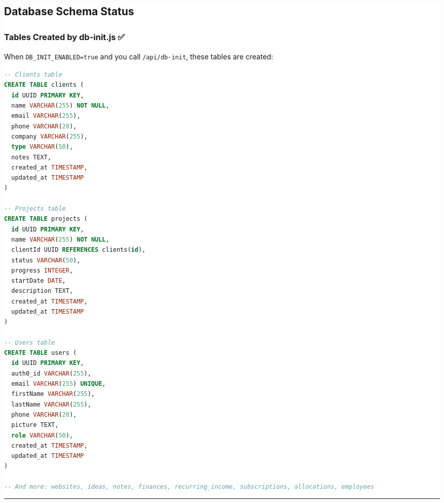 
## Database Schema Status

### Tables Created by db-init.js ✅

When `DB_INIT_ENABLED=true` and you call `/api/db-init`, these tables are created:

```sql
-- Clients table
CREATE TABLE clients (
  id UUID PRIMARY KEY,
  name VARCHAR(255) NOT NULL,
  email VARCHAR(255),
  phone VARCHAR(20),
  company VARCHAR(255),
  type VARCHAR(50),
  notes TEXT,
  created_at TIMESTAMP,
  updated_at TIMESTAMP
)

-- Projects table
CREATE TABLE projects (
  id UUID PRIMARY KEY,
  name VARCHAR(255) NOT NULL,
  clientId UUID REFERENCES clients(id),
  status VARCHAR(50),
  progress INTEGER,
  startDate DATE,
  description TEXT,
  created_at TIMESTAMP,
  updated_at TIMESTAMP
)

-- Users table
CREATE TABLE users (
  id UUID PRIMARY KEY,
  auth0_id VARCHAR(255),
  email VARCHAR(255) UNIQUE,
  firstName VARCHAR(255),
  lastName VARCHAR(255),
  phone VARCHAR(20),
  picture TEXT,
  role VARCHAR(50),
  created_at TIMESTAMP,
  updated_at TIMESTAMP
)

-- And more: websites, ideas, notes, finances, recurring_income, subscriptions, allocations, employees
```

---